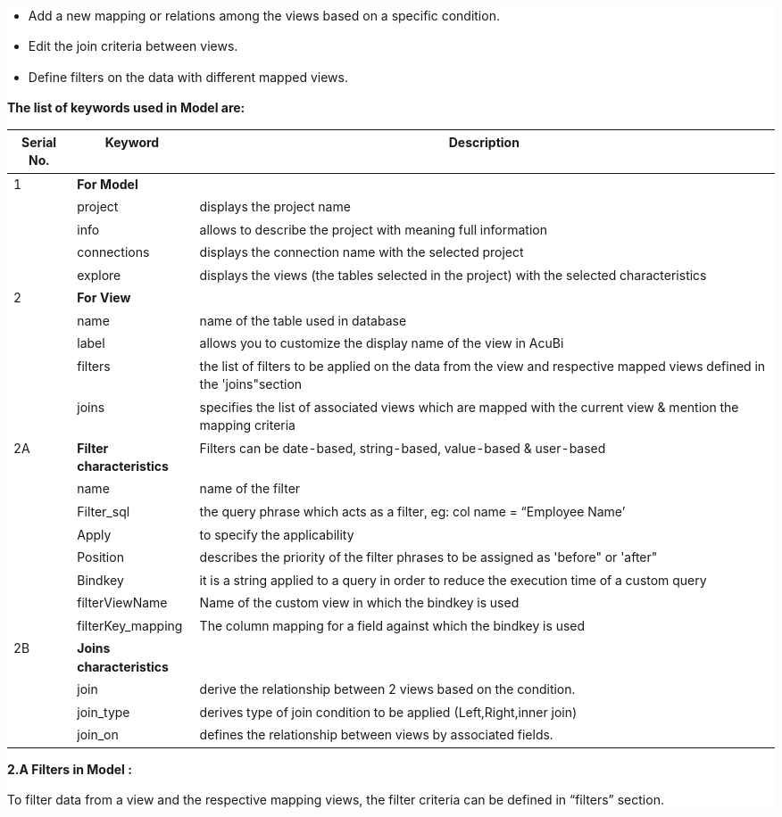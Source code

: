 -  Add a new mapping or relations among the views based on a specific condition.

- Edit the join criteria between views.

-  Define filters on the data with different mapped views.


**The list of keywords used in Model are:**

|  **Serial No.** | **Keyword** | **Description** |
|  ------ | ------| ------ |
|  1 | **For Model** |  |
|   | project | displays the project name |
|   | info | allows to describe the project with meaning full information |
|   | connections | displays the connection name with the selected project |
|   | explore | displays the views (the tables selected in the project) with the selected characteristics |
|  2 | **For View** |  |
|   | name | name of the table used in database |
|   | label | allows you to customize the display name of the view in AcuBi|
|   | filters | the list of filters to be applied on the data from the view and respective mapped views defined in the 'joins"section |
|   | joins | specifies the list of associated views which are mapped with the current view & mention the mapping criteria |
|  2A | **Filter characteristics** | Filters can be date-based, string-based, value-based & user-based |
|   | name | name of the filter |
|   | Filter_sql | the query phrase which acts as a filter, eg: col name = “Employee Name’ |
|   | Apply | to specify the applicability |
|   | Position | describes the priority of the filter phrases to be assigned as 'before" or 'after" |
| |Bindkey|it is a string applied to a query in order to reduce the execution time of a custom query|
| |filterViewName| Name of the custom view in which the bindkey is used|
| |filterKey_mapping|The column mapping for a field against which the bindkey is used|
|  2B | **Joins characteristics** |  |
|   | join | derive the relationship between 2 views based on the condition. |
|   | join_type | derives type of join condition to be applied (Left,Right,inner join) |
|   | join_on | defines the relationship between views by associated fields. |

**2.A Filters in Model :**

To filter data from a view and the respective mapping views, the filter criteria can be defined in “filters” section.
